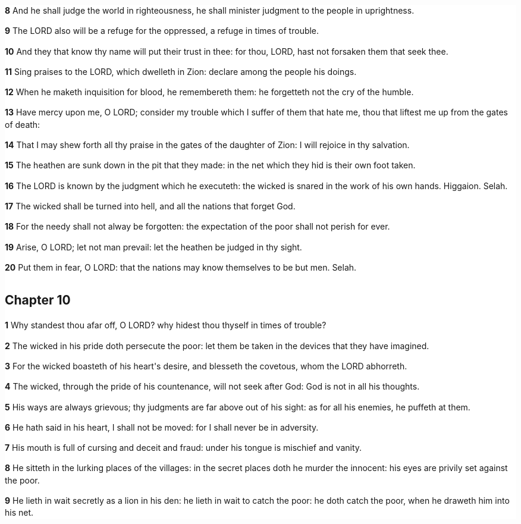 **8** And he shall judge the world in righteousness, he shall minister judgment to the people in uprightness.

**9** The LORD also will be a refuge for the oppressed, a refuge in times of trouble.

**10** And they that know thy name will put their trust in thee: for thou, LORD, hast not forsaken them that seek thee.

**11** Sing praises to the LORD, which dwelleth in Zion: declare among the people his doings.

**12** When he maketh inquisition for blood, he remembereth them: he forgetteth not the cry of the humble.

**13** Have mercy upon me, O LORD; consider my trouble which I suffer of them that hate me, thou that liftest me up from the gates of death:

**14** That I may shew forth all thy praise in the gates of the daughter of Zion: I will rejoice in thy salvation.

**15** The heathen are sunk down in the pit that they made: in the net which they hid is their own foot taken.

**16** The LORD is known by the judgment which he executeth: the wicked is snared in the work of his own hands. Higgaion. Selah.

**17** The wicked shall be turned into hell, and all the nations that forget God.

**18** For the needy shall not alway be forgotten: the expectation of the poor shall not perish for ever.

**19** Arise, O LORD; let not man prevail: let the heathen be judged in thy sight.

**20** Put them in fear, O LORD: that the nations may know themselves to be but men. Selah.

## Chapter 10

**1** Why standest thou afar off, O LORD? why hidest thou thyself in times of trouble?

**2** The wicked in his pride doth persecute the poor: let them be taken in the devices that they have imagined.

**3** For the wicked boasteth of his heart's desire, and blesseth the covetous, whom the LORD abhorreth.

**4** The wicked, through the pride of his countenance, will not seek after God: God is not in all his thoughts.

**5** His ways are always grievous; thy judgments are far above out of his sight: as for all his enemies, he puffeth at them.

**6** He hath said in his heart, I shall not be moved: for I shall never be in adversity.

**7** His mouth is full of cursing and deceit and fraud: under his tongue is mischief and vanity.

**8** He sitteth in the lurking places of the villages: in the secret places doth he murder the innocent: his eyes are privily set against the poor.

**9** He lieth in wait secretly as a lion in his den: he lieth in wait to catch the poor: he doth catch the poor, when he draweth him into his net.
